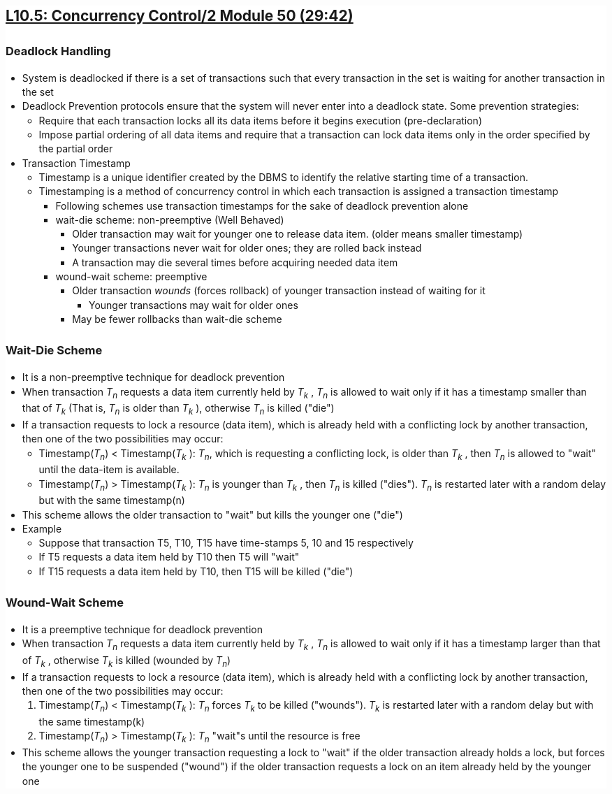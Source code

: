 ## [L10.5: Concurrency Control/2 Module 50 (29:42)](https://youtu.be/OYbfDSxrEKI)

### Deadlock Handling
   - System is deadlocked if there is a set of transactions such that every transaction in the set is waiting for another transaction in the set
   - Deadlock Prevention protocols ensure that the system will never enter into a deadlock state. Some prevention strategies:
      - Require that each transaction locks all its data items before it begins execution (pre-declaration)
      - Impose partial ordering of all data items and require that a transaction can lock data items only in the order specified by the partial order
  - Transaction Timestamp
    - Timestamp is a unique identifier created by the DBMS to identify the relative starting time of a transaction.
    - Timestamping is a method of concurrency control in which each transaction is assigned a transaction timestamp
       - Following schemes use transaction timestamps for the sake of deadlock prevention alone
       - wait-die scheme: non-preemptive (Well Behaved)
         - Older transaction may wait for younger one to release data item. (older means smaller timestamp)
         - Younger transactions never wait for older ones; they are rolled back instead
         - A transaction may die several times before acquiring needed data item
      - wound-wait scheme: preemptive
         - Older transaction *wounds* (forces rollback) of younger transaction instead of waiting for it
            - Younger transactions may wait for older ones
         - May be fewer rollbacks than wait-die scheme

### Wait-Die Scheme
   - It is a non-preemptive technique for deadlock prevention
   - When transaction $T_n$ requests a data item currently held by $T_k$ , $T_n$ is allowed to wait only if it has a timestamp smaller than that of $T_k$ (That is, $T_n$ is older than $T_k$ ), otherwise $T_n$ is killed ("die")
   - If a transaction requests to lock a resource (data item), which is already held with a conflicting lock by another transaction, then one of the two possibilities may occur:
     - Timestamp($T_n$) < Timestamp($T_k$ ): $T_n$, which is requesting a conflicting lock, is
older than $T_k$ , then $T_n$ is allowed to "wait" until the data-item is available.
     - Timestamp($T_n$) > Timestamp($T_k$ ): $T_n$ is younger than $T_k$ , then $T_n$ is killed
("dies"). $T_n$ is restarted later with a random delay but with the same timestamp(n)
   - This scheme allows the older transaction to "wait" but kills the younger one ("die")
   - Example
      - Suppose that transaction T5, T10, T15 have time-stamps 5, 10 and 15 respectively
      - If T5 requests a data item held by T10 then T5 will "wait"
      - If T15 requests a data item held by T10, then T15 will be killed ("die")

### Wound-Wait Scheme
  - It is a preemptive technique for deadlock prevention
  - When transaction $T_n$ requests a data item currently held by $T_k$ , $T_n$ is allowed to wait only if it has a timestamp larger than that of $T_k$ , otherwise $T_k$ is killed (wounded by $T_n$)
  - If a transaction requests to lock a resource (data item), which is already held with a
conflicting lock by another transaction, then one of the two possibilities may occur:
     1. Timestamp($T_n$) < Timestamp($T_k$ ): $T_n$ forces $T_k$ to be killed ("wounds"). $T_k$ is restarted later with a random delay but with the same timestamp(k)
     2. Timestamp($T_n$) > Timestamp($T_k$ ): $T_n$ "wait"s until the resource is free
   - This scheme allows the younger transaction requesting a lock to "wait" if the older transaction already holds a lock, but forces the younger one to be suspended ("wound") if the older transaction requests a lock on an item already held by the younger one

